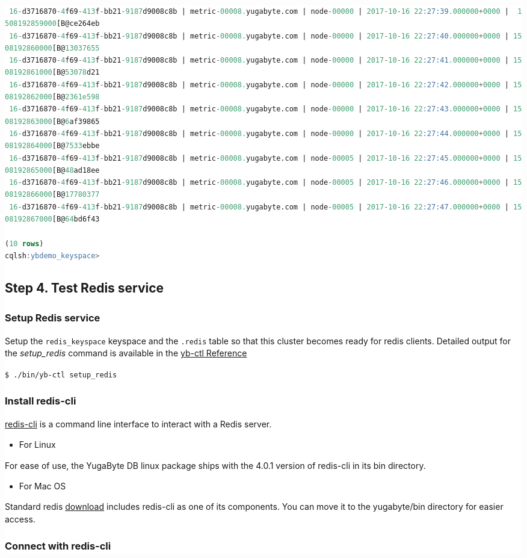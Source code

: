 ```sql
 16-d3716870-4f69-413f-bb21-9187d9008c8b | metric-00008.yugabyte.com | node-00000 | 2017-10-16 22:27:39.000000+0000 |  1508192859000[B@ce264eb
 16-d3716870-4f69-413f-bb21-9187d9008c8b | metric-00008.yugabyte.com | node-00000 | 2017-10-16 22:27:40.000000+0000 | 1508192860000[B@13037655
 16-d3716870-4f69-413f-bb21-9187d9008c8b | metric-00008.yugabyte.com | node-00000 | 2017-10-16 22:27:41.000000+0000 | 1508192861000[B@53078d21
 16-d3716870-4f69-413f-bb21-9187d9008c8b | metric-00008.yugabyte.com | node-00000 | 2017-10-16 22:27:42.000000+0000 | 1508192862000[B@2361e598
 16-d3716870-4f69-413f-bb21-9187d9008c8b | metric-00008.yugabyte.com | node-00000 | 2017-10-16 22:27:43.000000+0000 | 1508192863000[B@6af39865
 16-d3716870-4f69-413f-bb21-9187d9008c8b | metric-00008.yugabyte.com | node-00000 | 2017-10-16 22:27:44.000000+0000 | 1508192864000[B@7533ebbe
 16-d3716870-4f69-413f-bb21-9187d9008c8b | metric-00008.yugabyte.com | node-00005 | 2017-10-16 22:27:45.000000+0000 | 1508192865000[B@48ad18ee
 16-d3716870-4f69-413f-bb21-9187d9008c8b | metric-00008.yugabyte.com | node-00005 | 2017-10-16 22:27:46.000000+0000 | 1508192866000[B@17780377
 16-d3716870-4f69-413f-bb21-9187d9008c8b | metric-00008.yugabyte.com | node-00005 | 2017-10-16 22:27:47.000000+0000 | 1508192867000[B@64bd6f43

(10 rows)
cqlsh:ybdemo_keyspace>

```

## Step 4. Test Redis service 

### Setup Redis service

Setup the `redis_keyspace` keyspace and the `.redis` table so that this cluster becomes ready for redis clients. Detailed output for the *setup_redis* command is available in the [yb-ctl Reference](/admin/yb-ctl/#setup-redis)

```sh
$ ./bin/yb-ctl setup_redis
```

### Install redis-cli

[redis-cli](https://redis.io/topics/rediscli) is a command line interface to interact with a Redis server. 

- For Linux

For ease of use, the YugaByte DB linux package ships with the 4.0.1 version of redis-cli in its bin directory.

- For Mac OS

Standard redis [download](https://redis.io/download) includes redis-cli as one of its components. You can move it to the yugabyte/bin directory for easier access.

### Connect with redis-cli
